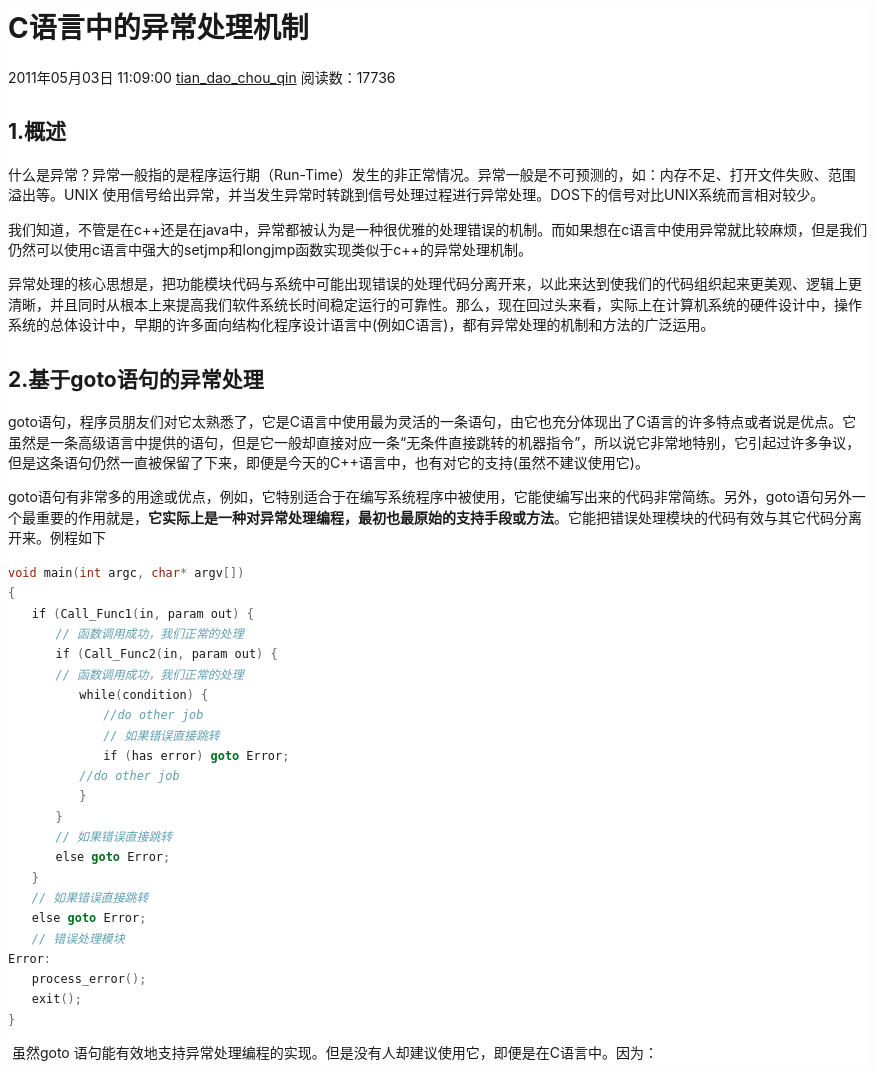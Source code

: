 # C语言中的异常处理机制

2011年05月03日 11:09:00 [tian_dao_chou_qin](https://me.csdn.net/tian_dao_chou_qin) 阅读数：17736



## 1.概述

​      什么是异常？异常一般指的是程序运行期（Run-Time）发生的非正常情况。异常一般是不可预测的，如：内存不足、打开文件失败、范围溢出等。UNIX 使用信号给出异常，并当发生异常时转跳到信号处理过程进行异常处理。DOS下的信号对比UNIX系统而言相对较少。

​      我们知道，不管是在c++还是在java中，异常都被认为是一种很优雅的处理错误的机制。而如果想在c语言中使用异常就比较麻烦，但是我们仍然可以使用c语言中强大的setjmp和longjmp函数实现类似于c++的异常处理机制。

​      异常处理的核心思想是，把功能模块代码与系统中可能出现错误的处理代码分离开来，以此来达到使我们的代码组织起来更美观、逻辑上更清晰，并且同时从根本上来提高我们软件系统长时间稳定运行的可靠性。那么，现在回过头来看，实际上在计算机系统的硬件设计中，操作系统的总体设计中，早期的许多面向结构化程序设计语言中(例如C语言)，都有异常处理的机制和方法的广泛运用。

## 2.基于goto语句的异常处理

​      goto语句，程序员朋友们对它太熟悉了，它是C语言中使用最为灵活的一条语句，由它也充分体现出了C语言的许多特点或者说是优点。它虽然是一条高级语言中提供的语句，但是它一般却直接对应一条“无条件直接跳转的机器指令”，所以说它非常地特别，它引起过许多争议，但是这条语句仍然一直被保留了下来，即便是今天的C++语言中，也有对它的支持(虽然不建议使用它)。

​      goto语句有非常多的用途或优点，例如，它特别适合于在编写系统程序中被使用，它能使编写出来的代码非常简练。另外，goto语句另外一个最重要的作用就是，**它实际上是一种对异常处理编程，最初也最原始的支持手段或方法**。它能把错误处理模块的代码有效与其它代码分离开来。例程如下

```c
void main(int argc, char* argv[])
{
　　if (Call_Func1(in, param out) {
　　　　// 函数调用成功，我们正常的处理
　　　　if (Call_Func2(in, param out) {
　　　　// 函数调用成功，我们正常的处理
　　　　　　while(condition) {
　　　　　　　　//do other job
　　　　　　　　// 如果错误直接跳转
　　　　　　　　if (has error) goto Error;
　　　　　　//do other job
　　　　　　}
　　　　}
　　　　// 如果错误直接跳转
　　　　else goto Error;
　　}
　　// 如果错误直接跳转
　　else goto Error;
　　// 错误处理模块
Error:
　　process_error();
　　exit();
}
```



​      虽然goto 语句能有效地支持异常处理编程的实现。但是没有人却建议使用它，即便是在C语言中。因为：
